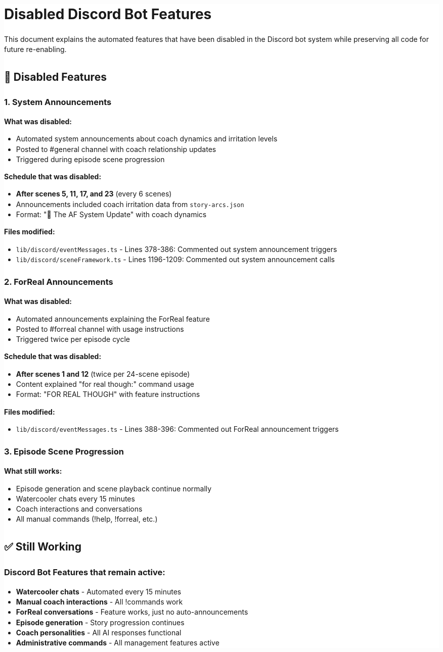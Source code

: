 # Disabled Discord Bot Features

This document explains the automated features that have been disabled in the Discord bot system while preserving all code for future re-enabling.

## 🚫 Disabled Features

### 1. System Announcements

**What was disabled:**
- Automated system announcements about coach dynamics and irritation levels
- Posted to #general channel with coach relationship updates
- Triggered during episode scene progression

**Schedule that was disabled:**
- **After scenes 5, 11, 17, and 23** (every 6 scenes)
- Announcements included coach irritation data from `story-arcs.json`
- Format: "📢 The AF System Update" with coach dynamics

**Files modified:**
- `lib/discord/eventMessages.ts` - Lines 378-386: Commented out system announcement triggers
- `lib/discord/sceneFramework.ts` - Lines 1196-1209: Commented out system announcement calls

### 2. ForReal Announcements  

**What was disabled:**
- Automated announcements explaining the ForReal feature
- Posted to #forreal channel with usage instructions
- Triggered twice per episode cycle

**Schedule that was disabled:**
- **After scenes 1 and 12** (twice per 24-scene episode)  
- Content explained "for real though:" command usage
- Format: "FOR REAL THOUGH" with feature instructions

**Files modified:**
- `lib/discord/eventMessages.ts` - Lines 388-396: Commented out ForReal announcement triggers

### 3. Episode Scene Progression

**What still works:**
- Episode generation and scene playback continue normally
- Watercooler chats every 15 minutes
- Coach interactions and conversations
- All manual commands (!help, !forreal, etc.)

## ✅ Still Working

### Discord Bot Features that remain active:
- **Watercooler chats** - Automated every 15 minutes
- **Manual coach interactions** - All !commands work
- **ForReal conversations** - Feature works, just no auto-announcements
- **Episode generation** - Story progression continues
- **Coach personalities** - All AI responses functional
- **Administrative commands** - All management features active
